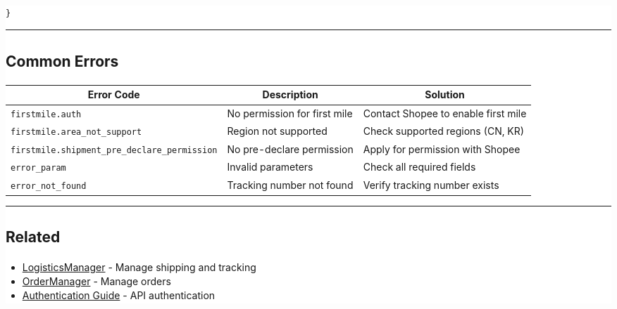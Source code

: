 ```typescript
}
```

---

## Common Errors

| Error Code | Description | Solution |
|------------|-------------|----------|
| `firstmile.auth` | No permission for first mile | Contact Shopee to enable first mile |
| `firstmile.area_not_support` | Region not supported | Check supported regions (CN, KR) |
| `firstmile.shipment_pre_declare_permission` | No pre-declare permission | Apply for permission with Shopee |
| `error_param` | Invalid parameters | Check all required fields |
| `error_not_found` | Tracking number not found | Verify tracking number exists |

---

## Related

- [LogisticsManager](./logistics.md) - Manage shipping and tracking
- [OrderManager](./order.md) - Manage orders
- [Authentication Guide](../guides/authentication.md) - API authentication

